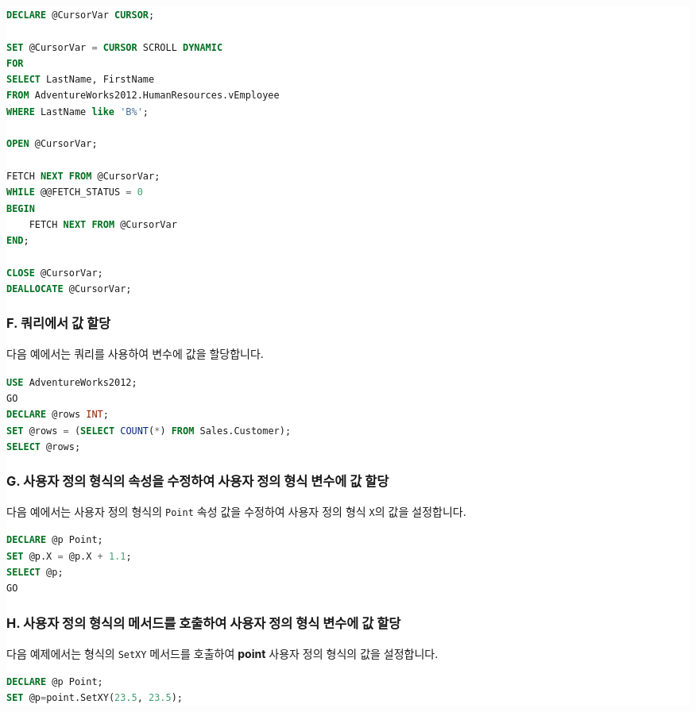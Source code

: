 ```sql  
DECLARE @CursorVar CURSOR;  
  
SET @CursorVar = CURSOR SCROLL DYNAMIC  
FOR  
SELECT LastName, FirstName  
FROM AdventureWorks2012.HumanResources.vEmployee  
WHERE LastName like 'B%';  
  
OPEN @CursorVar;  
  
FETCH NEXT FROM @CursorVar;  
WHILE @@FETCH_STATUS = 0  
BEGIN  
    FETCH NEXT FROM @CursorVar  
END;  
  
CLOSE @CursorVar;  
DEALLOCATE @CursorVar;  
```  
  
### <a name="f-assigning-a-value-from-a-query"></a>F. 쿼리에서 값 할당  
다음 예에서는 쿼리를 사용하여 변수에 값을 할당합니다.  
  
```sql  
USE AdventureWorks2012;  
GO  
DECLARE @rows INT;  
SET @rows = (SELECT COUNT(*) FROM Sales.Customer);  
SELECT @rows;  
```  
  
### <a name="g-assigning-a-value-to-a-user-defined-type-variable-by-modifying-a-property-of-the-type"></a>G. 사용자 정의 형식의 속성을 수정하여 사용자 정의 형식 변수에 값 할당  
다음 예에서는 사용자 정의 형식의 `Point` 속성 값을 수정하여 사용자 정의 형식 `X`의 값을 설정합니다.  
  
```sql  
DECLARE @p Point;  
SET @p.X = @p.X + 1.1;  
SELECT @p;  
GO  
```  
  
### <a name="h-assigning-a-value-to-a-user-defined-type-variable-by-invoking-a-method-of-the-type"></a>H. 사용자 정의 형식의 메서드를 호출하여 사용자 정의 형식 변수에 값 할당  
다음 예제에서는 형식의 `SetXY` 메서드를 호출하여 **point** 사용자 정의 형식의 값을 설정합니다.  
  
```sql  
DECLARE @p Point;  
SET @p=point.SetXY(23.5, 23.5);  
```  
  